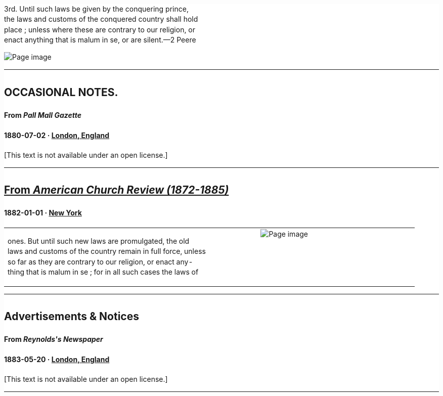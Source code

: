 3rd. Until such laws be given by the conquering prince,  
the laws and customs of the conquered country shall hold  
place ; unless where these are contrary to our religion, or  
enact anything that is malum in se, or are silent.—2 Peere
</td><td style="width: 50%; max-height: 75%; margin: auto; display: block;">
<img alt="Page image" src="https://iiif.archive.org/image/iiif/2/sim_london-quarterly-and-holborn-review_1878-04_50_99%2Fsim_london-quarterly-and-holborn-review_1878-04_50_99_jp2.zip%2Fsim_london-quarterly-and-holborn-review_1878-04_50_99_jp2%2Fsim_london-quarterly-and-holborn-review_1878-04_50_99_0033.jp2/pct:21.157684630738522,24.696601941747574,67.26546906187625,22.633495145631066/600,/0/default.jpg"/>
</td>
</tr></table>

---

## OCCASIONAL NOTES.

#### From _Pall Mall Gazette_

#### 1880-07-02 &middot; [London, England](http://dbpedia.org/resource/London)

[This text is not available under an open license.]

---

## [From _American Church Review (1872-1885)_](https://archive.org/details/sim_church-review_1882-01_37_1/page/n187/mode/1up?view=theater)

#### 1882-01-01 &middot; [New York](http://dbpedia.org/resource/New_York_City)

<table style="width: 100%;"><tr><td style="width: 50%">

  
ones. But until such new laws are promulgated, the old  
laws and customs of the country remain in full force, unless  
so far as they are contrary to our religion, or enact any-  
thing that is malum in se ; for in all such cases the laws of
</td><td style="width: 50%; max-height: 75%; margin: auto; display: block;">
<img alt="Page image" src="https://iiif.archive.org/image/iiif/2/sim_church-review_1882-01_37_1%2Fsim_church-review_1882-01_37_1_jp2.zip%2Fsim_church-review_1882-01_37_1_jp2%2Fsim_church-review_1882-01_37_1_0187.jp2/pct:22.248576850094878,42.13349225268176,64.8481973434535,6.1084624553039335/600,/0/default.jpg"/>
</td>
</tr></table>

---

## Advertisements & Notices

#### From _Reynolds's  Newspaper_

#### 1883-05-20 &middot; [London, England](http://dbpedia.org/resource/London)

[This text is not available under an open license.]

---